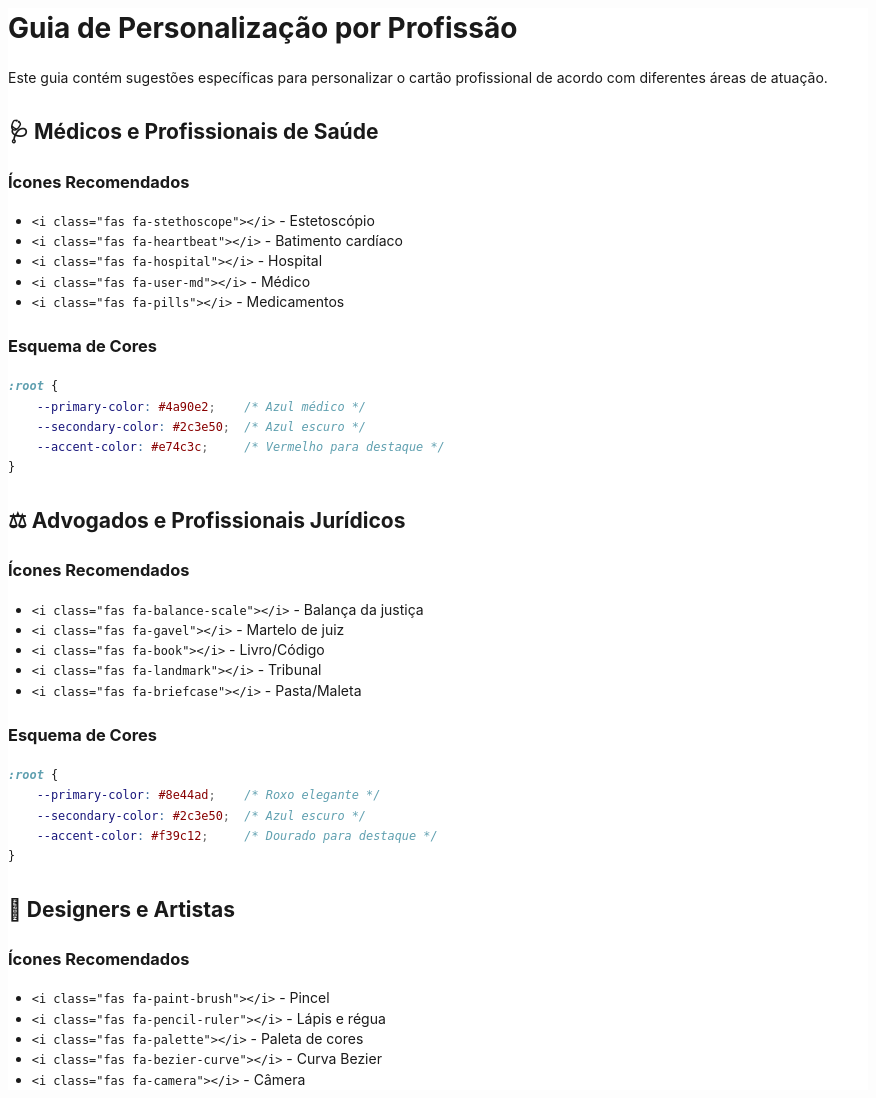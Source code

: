 # Guia de Personalização por Profissão

Este guia contém sugestões específicas para personalizar o cartão profissional de acordo com diferentes áreas de atuação.

## 🩺 Médicos e Profissionais de Saúde

### Ícones Recomendados
- `<i class="fas fa-stethoscope"></i>` - Estetoscópio
- `<i class="fas fa-heartbeat"></i>` - Batimento cardíaco
- `<i class="fas fa-hospital"></i>` - Hospital
- `<i class="fas fa-user-md"></i>` - Médico
- `<i class="fas fa-pills"></i>` - Medicamentos

### Esquema de Cores
```css
:root {
    --primary-color: #4a90e2;    /* Azul médico */
    --secondary-color: #2c3e50;  /* Azul escuro */
    --accent-color: #e74c3c;     /* Vermelho para destaque */
}
```

## ⚖️ Advogados e Profissionais Jurídicos

### Ícones Recomendados
- `<i class="fas fa-balance-scale"></i>` - Balança da justiça
- `<i class="fas fa-gavel"></i>` - Martelo de juiz
- `<i class="fas fa-book"></i>` - Livro/Código
- `<i class="fas fa-landmark"></i>` - Tribunal
- `<i class="fas fa-briefcase"></i>` - Pasta/Maleta

### Esquema de Cores
```css
:root {
    --primary-color: #8e44ad;    /* Roxo elegante */
    --secondary-color: #2c3e50;  /* Azul escuro */
    --accent-color: #f39c12;     /* Dourado para destaque */
}
```

## 🎨 Designers e Artistas

### Ícones Recomendados
- `<i class="fas fa-paint-brush"></i>` - Pincel
- `<i class="fas fa-pencil-ruler"></i>` - Lápis e régua
- `<i class="fas fa-palette"></i>` - Paleta de cores
- `<i class="fas fa-bezier-curve"></i>` - Curva Bezier
- `<i class="fas fa-camera"></i>` - Câmera
